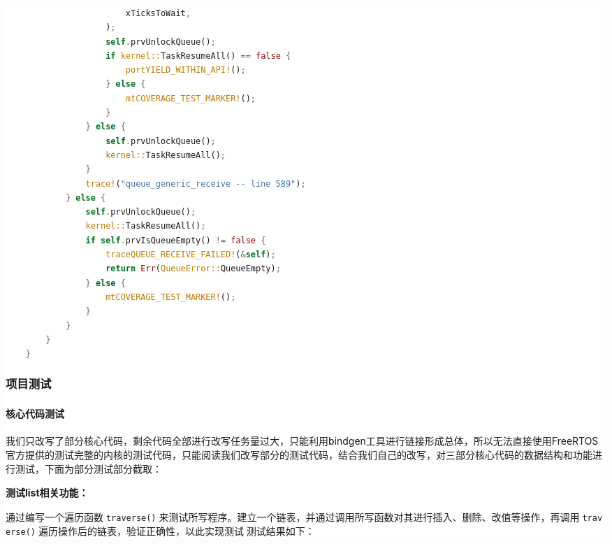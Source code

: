 ```rust
                        xTicksToWait,
                    );
                    self.prvUnlockQueue();
                    if kernel::TaskResumeAll() == false {
                        portYIELD_WITHIN_API!();
                    } else {
                        mtCOVERAGE_TEST_MARKER!();
                    }
                } else {
                    self.prvUnlockQueue();
                    kernel::TaskResumeAll();
                }
                trace!("queue_generic_receive -- line 589");
            } else {
                self.prvUnlockQueue();
                kernel::TaskResumeAll();
                if self.prvIsQueueEmpty() != false {
                    traceQUEUE_RECEIVE_FAILED!(&self);
                    return Err(QueueError::QueueEmpty);
                } else {
                    mtCOVERAGE_TEST_MARKER!();
                }
            }
        }
    }
```
### 项目测试

#### 核心代码测试

我们只改写了部分核心代码，剩余代码全部进行改写任务量过大，只能利用bindgen工具进行链接形成总体，所以无法直接使用FreeRTOS官方提供的测试完整的内核的测试代码，只能阅读我们改写部分的测试代码，结合我们自己的改写，对三部分核心代码的数据结构和功能进行测试，下面为部分测试部分截取：

**测试list相关功能：**

通过编写一个遍历函数 `traverse()` 来测试所写程序。建立一个链表，并通过调用所写函数对其进行插入、删除、改值等操作，再调用 `traverse()` 遍历操作后的链表，验证正确性，以此实现测试
测试结果如下：